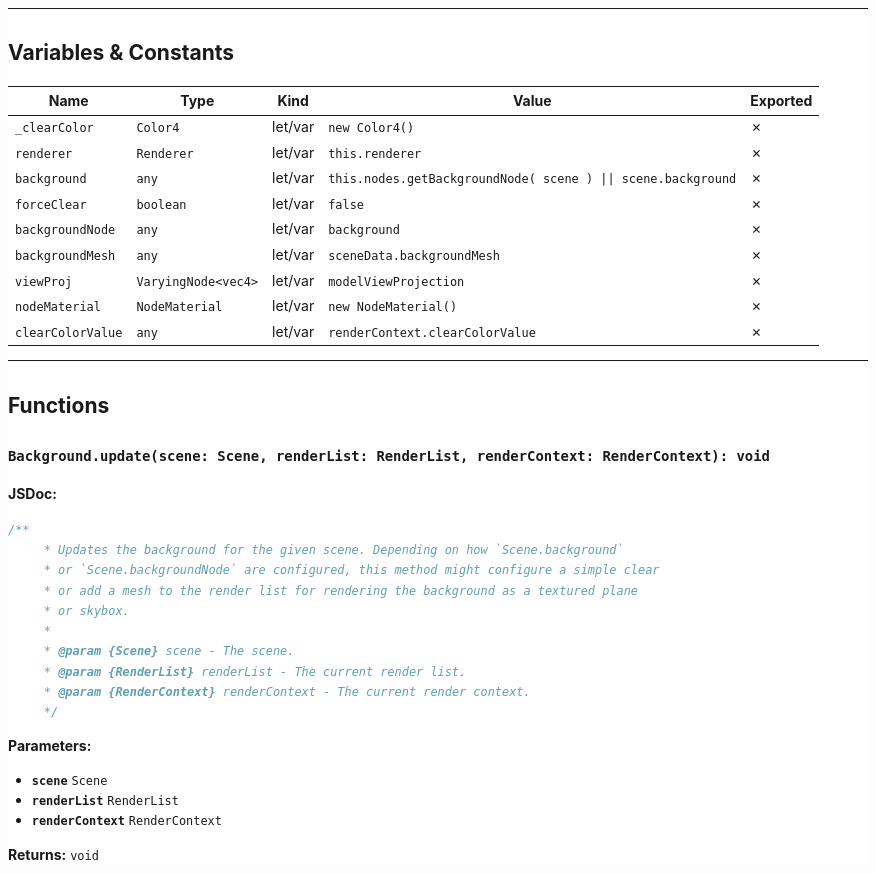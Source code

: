
---

## Variables & Constants

| Name | Type | Kind | Value | Exported |
|------|------|------|-------|----------|
| `_clearColor` | `Color4` | let/var | `new Color4()` | ✗ |
| `renderer` | `Renderer` | let/var | `this.renderer` | ✗ |
| `background` | `any` | let/var | `this.nodes.getBackgroundNode( scene ) \|\| scene.background` | ✗ |
| `forceClear` | `boolean` | let/var | `false` | ✗ |
| `backgroundNode` | `any` | let/var | `background` | ✗ |
| `backgroundMesh` | `any` | let/var | `sceneData.backgroundMesh` | ✗ |
| `viewProj` | `VaryingNode<vec4>` | let/var | `modelViewProjection` | ✗ |
| `nodeMaterial` | `NodeMaterial` | let/var | `new NodeMaterial()` | ✗ |
| `clearColorValue` | `any` | let/var | `renderContext.clearColorValue` | ✗ |


---

## Functions

### `Background.update(scene: Scene, renderList: RenderList, renderContext: RenderContext): void`

**JSDoc:**
```typescript
/**
	 * Updates the background for the given scene. Depending on how `Scene.background`
	 * or `Scene.backgroundNode` are configured, this method might configure a simple clear
	 * or add a mesh to the render list for rendering the background as a textured plane
	 * or skybox.
	 *
	 * @param {Scene} scene - The scene.
	 * @param {RenderList} renderList - The current render list.
	 * @param {RenderContext} renderContext - The current render context.
	 */
```

**Parameters:**

- **`scene`** `Scene`
- **`renderList`** `RenderList`
- **`renderContext`** `RenderContext`

**Returns:** `void`
